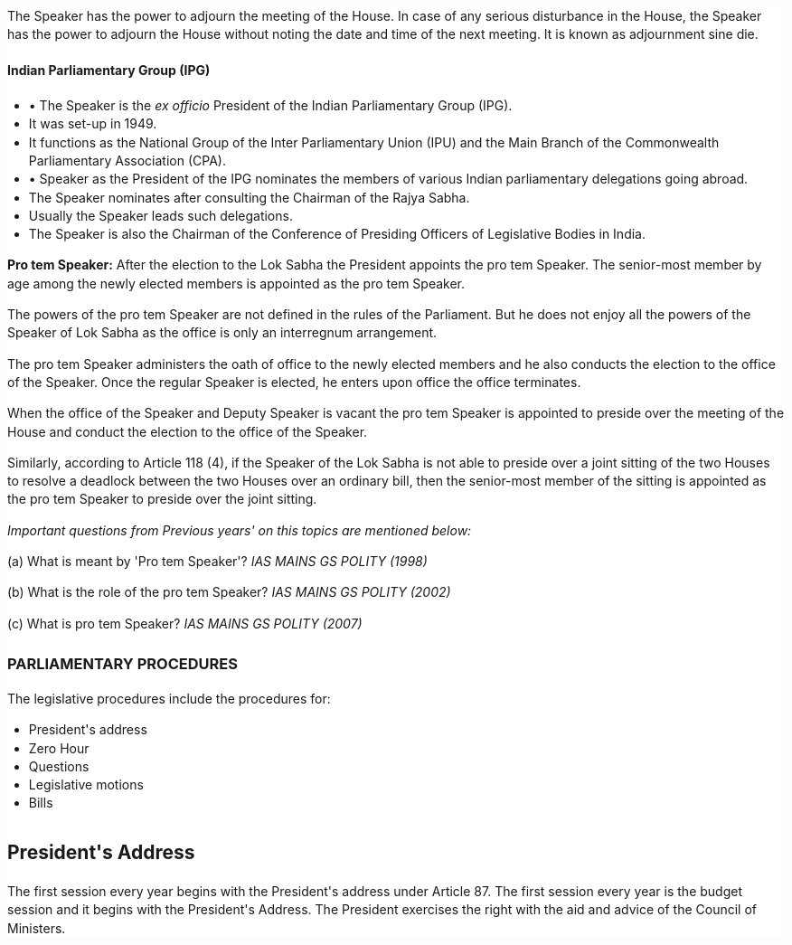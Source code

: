 The Speaker has the power to adjourn the meeting of the House. In case of any serious disturbance in the House, the Speaker has the power to adjourn the House without noting the date and time of the next meeting. It is known as adjournment sine die.

#### Indian Parliamentary Group (IPG)

- • The Speaker is the *ex officio* President of the Indian Parliamentary Group (IPG).
- It was set-up in 1949.
- It functions as the National Group of the Inter Parliamentary Union (IPU) and the Main Branch of the Commonwealth Parliamentary Association (CPA).
- • Speaker as the President of the IPG nominates the members of various Indian parliamentary delegations going abroad.
- The Speaker nominates after consulting the Chairman of the Rajya Sabha.
- Usually the Speaker leads such delegations.
- The Speaker is also the Chairman of the Conference of Presiding Officers of Legislative Bodies in India.

**Pro tem Speaker:** After the election to the Lok Sabha the President appoints the pro tem Speaker. The senior-most member by age among the newly elected members is appointed as the pro tem Speaker.

The powers of the pro tem Speaker are not defined in the rules of the Parliament. But he does not enjoy all the powers of the Speaker of Lok Sabha as the office is only an interregnum arrangement.

The pro tem Speaker administers the oath of office to the newly elected members and he also conducts the election to the office of the Speaker. Once the regular Speaker is elected, he enters upon office the office terminates.

When the office of the Speaker and Deputy Speaker is vacant the pro tem Speaker is appointed to preside over the meeting of the House and conduct the election to the office of the Speaker.

Similarly, according to Article 118 (4), if the Speaker of the Lok Sabha is not able to preside over a joint sitting of the two Houses to resolve a deadlock between the two Houses over an ordinary bill, then the senior-most member of the sitting is appointed as the pro tem Speaker to preside over the joint sitting.

*Important questions from Previous years' on this topics are mentioned below:*

(a) What is meant by 'Pro tem Speaker'? *IAS MAINS GS POLITY (1998)*

(b) What is the role of the pro tem Speaker? *IAS MAINS GS POLITY (2002)*

(c) What is pro tem Speaker? *IAS MAINS GS POLITY (2007)*

### PARLIAMENTARY PROCEDURES

The legislative procedures include the procedures for:

- President's address
- Zero Hour
- Questions
- Legislative motions
- Bills

## President's Address

The first session every year begins with the President's address under Article 87. The first session every year is the budget session and it begins with the President's Address. The President exercises the right with the aid and advice of the Council of Ministers.
